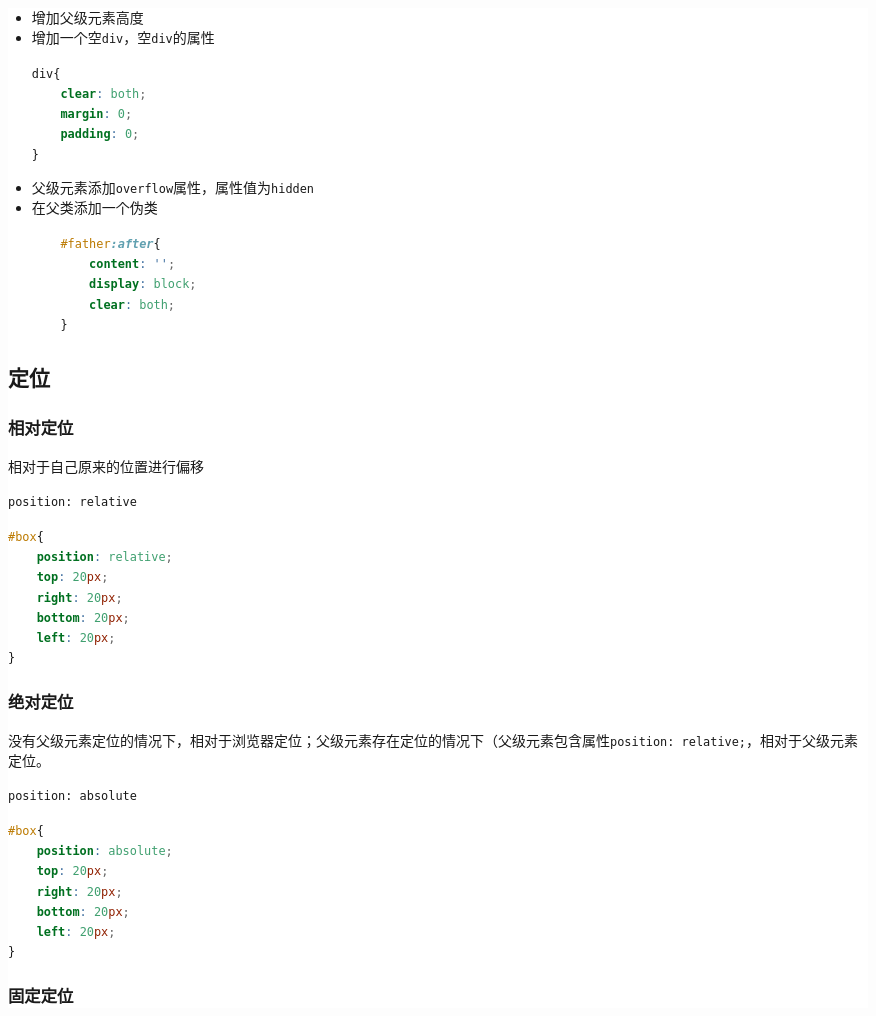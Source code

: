 - 增加父级元素高度
- 增加一个空`div`，空`div`的属性
    ```css
    div{
        clear: both;
        margin: 0;
        padding: 0;
    }
    ```
- 父级元素添加`overflow`属性，属性值为`hidden`
- 在父类添加一个伪类
    ```css
        #father:after{
            content: '';
            display: block;
            clear: both;
        }
    ```

## 定位

### 相对定位

相对于自己原来的位置进行偏移

`position: relative`

```css
#box{
    position: relative;
    top: 20px;
    right: 20px;
    bottom: 20px;
    left: 20px;
}
```

### 绝对定位

没有父级元素定位的情况下，相对于浏览器定位；父级元素存在定位的情况下（父级元素包含属性`position: relative;`，相对于父级元素定位。

`position: absolute`

```css
#box{
    position: absolute;
    top: 20px;
    right: 20px;
    bottom: 20px;
    left: 20px;
}
```

### 固定定位
